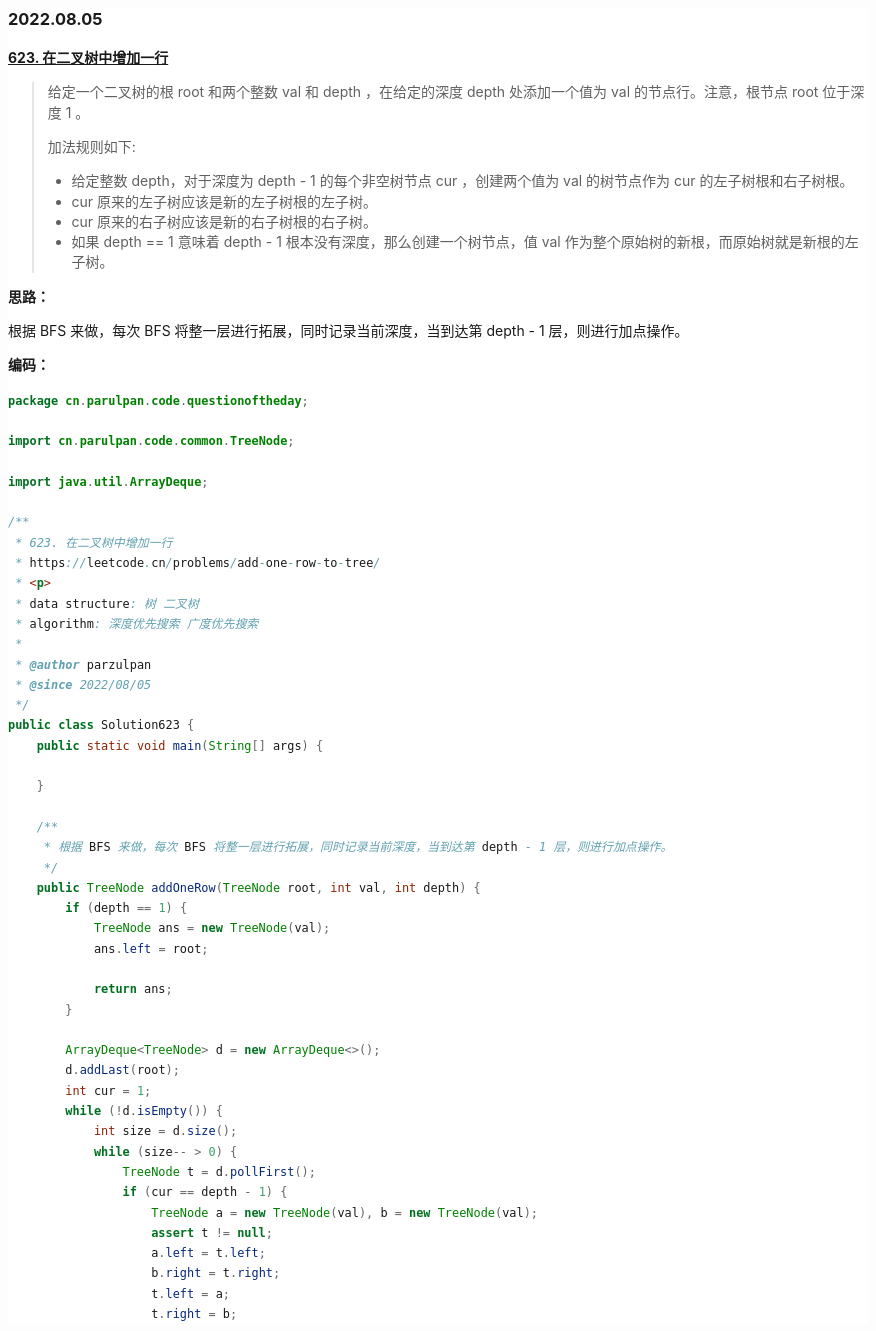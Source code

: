 ### 2022.08.05

[**623. 在二叉树中增加一行**](https://leetcode.cn/problems/add-one-row-to-tree/)

> 给定一个二叉树的根 root 和两个整数 val 和 depth ，在给定的深度 depth 处添加一个值为 val 的节点行。注意，根节点 root 位于深度 1 。
>
> 加法规则如下:
>
> * 给定整数 depth，对于深度为 depth - 1 的每个非空树节点 cur ，创建两个值为 val 的树节点作为 cur 的左子树根和右子树根。
> * &#x20;cur 原来的左子树应该是新的左子树根的左子树。
> * &#x20;cur 原来的右子树应该是新的右子树根的右子树。&#x20;
> * 如果 depth == 1 意味着 depth - 1 根本没有深度，那么创建一个树节点，值 val 作为整个原始树的新根，而原始树就是新根的左子树。

**思路：**

根据 BFS 来做，每次 BFS 将整一层进行拓展，同时记录当前深度，当到达第 depth - 1 层，则进行加点操作。

**编码：**

```java
package cn.parulpan.code.questionoftheday;

import cn.parulpan.code.common.TreeNode;

import java.util.ArrayDeque;

/**
 * 623. 在二叉树中增加一行
 * https://leetcode.cn/problems/add-one-row-to-tree/
 * <p>
 * data structure: 树 二叉树
 * algorithm: 深度优先搜索 广度优先搜索
 *
 * @author parzulpan
 * @since 2022/08/05
 */
public class Solution623 {
    public static void main(String[] args) {

    }

    /**
     * 根据 BFS 来做，每次 BFS 将整一层进行拓展，同时记录当前深度，当到达第 depth - 1 层，则进行加点操作。
     */
    public TreeNode addOneRow(TreeNode root, int val, int depth) {
        if (depth == 1) {
            TreeNode ans = new TreeNode(val);
            ans.left = root;

            return ans;
        }

        ArrayDeque<TreeNode> d = new ArrayDeque<>();
        d.addLast(root);
        int cur = 1;
        while (!d.isEmpty()) {
            int size = d.size();
            while (size-- > 0) {
                TreeNode t = d.pollFirst();
                if (cur == depth - 1) {
                    TreeNode a = new TreeNode(val), b = new TreeNode(val);
                    assert t != null;
                    a.left = t.left;
                    b.right = t.right;
                    t.left = a;
                    t.right = b;
```